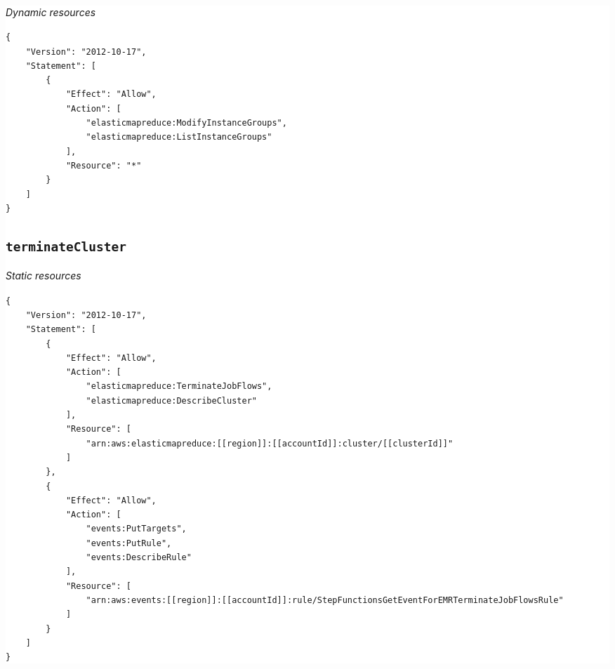 *Dynamic resources*

```
{
    "Version": "2012-10-17",
    "Statement": [
        {
            "Effect": "Allow",
            "Action": [
                "elasticmapreduce:ModifyInstanceGroups",
                "elasticmapreduce:ListInstanceGroups"
            ],
            "Resource": "*"
        }
    ]
}
```

## `terminateCluster`<a name="emr-iam-terminatecluster"></a>

*Static resources*

```
{
    "Version": "2012-10-17",
    "Statement": [
        {
            "Effect": "Allow",
            "Action": [
                "elasticmapreduce:TerminateJobFlows",
                "elasticmapreduce:DescribeCluster"
            ],
            "Resource": [
                "arn:aws:elasticmapreduce:[[region]]:[[accountId]]:cluster/[[clusterId]]"
            ]
        },
        {
            "Effect": "Allow",
            "Action": [
                "events:PutTargets",
                "events:PutRule",
                "events:DescribeRule"
            ],
            "Resource": [
                "arn:aws:events:[[region]]:[[accountId]]:rule/StepFunctionsGetEventForEMRTerminateJobFlowsRule"
            ]
        }
    ]
}
```
